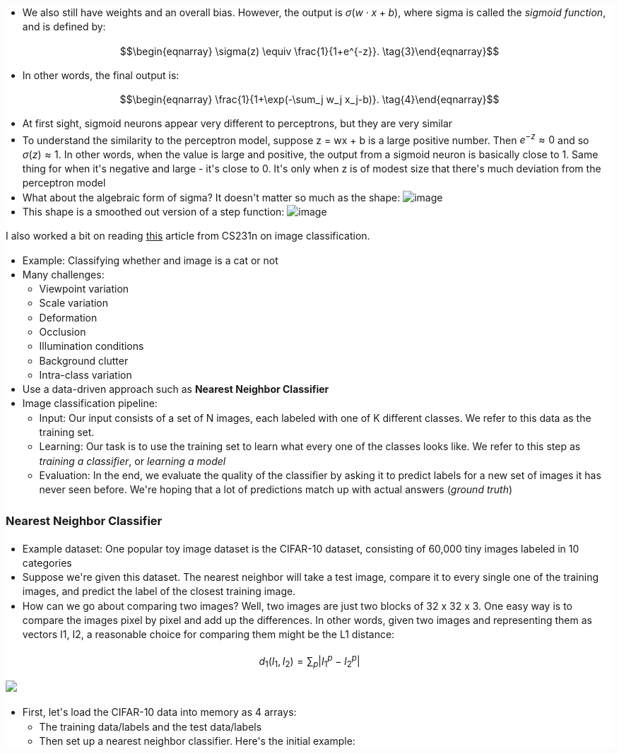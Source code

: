 * We also still have weights and an overall bias. However, the output is $\sigma(w \cdot x+b)$, where sigma is called the _sigmoid function_, and is defined by:
```math
\begin{eqnarray} 
  \sigma(z) \equiv \frac{1}{1+e^{-z}}.
\tag{3}\end{eqnarray}
```
* In other words, the final output is:
```math
\begin{eqnarray} 
  \frac{1}{1+\exp(-\sum_j w_j x_j-b)}.
\tag{4}\end{eqnarray}
```
* At first sight, sigmoid neurons appear very different to perceptrons, but they are very similar
* To understand the similarity to the perceptron model, suppose z = wx + b is a large positive number. Then $e^{-z} \approx 0$ and so $\sigma(z) \approx 1$. In other words, when the value is large and positive, the output from a sigmoid neuron is basically close to 1. Same thing for when it's negative and large - it's close to 0. It's only when z is of modest size that there's much deviation from the perceptron model
* What about the algebraic form of sigma? It doesn't matter so much as the shape:
![image](https://user-images.githubusercontent.com/59099858/226205247-a91a95ec-330b-4ee0-bfbb-b1df84579dd4.png)
* This shape is a smoothed out version of a step function:
![image](https://user-images.githubusercontent.com/59099858/226205325-d3133627-52a4-421e-9b6c-c2b699531d6f.png)

I also worked a bit on reading [this](https://cs231n.github.io/classification/) article from CS231n on image classification.

* Example: Classifying whether and image is a cat or not
* Many challenges:
   * Viewpoint variation
   * Scale variation
   * Deformation
   * Occlusion
   * Illumination conditions
   * Background clutter
   * Intra-class variation
* Use a data-driven approach such as **Nearest Neighbor Classifier**
* Image classification pipeline:
   * Input: Our input consists of a set of N images, each labeled with one of K different classes. We refer to this data as the training set.
   * Learning: Our task is to use the training set to learn what every one of the classes looks like. We refer to this step as _training a classifier_, or _learning a model_
   * Evaluation: In the end, we evaluate the quality of the classifier by asking it to predict labels for a new set of images it has never seen before. We're hoping that a lot of predictions match up with actual answers (_ground truth_)

### Nearest Neighbor Classifier

* Example dataset: One popular toy image dataset is the CIFAR-10 dataset, consisting of 60,000 tiny images labeled in 10 categories
* Suppose we're given this dataset. The nearest neighbor will take a test image, compare it to every single one of the training images, and predict the label of the closest training image.
* How can we go about comparing two images? Well, two images are just two blocks of 32 x 32 x 3. One easy way is to compare the images pixel by pixel and add up the differences. In other words, given two images and representing them as vectors I1, I2, a reasonable choice for comparing them might be the L1 distance:
```math
d_1 (I_1, I_2) = \sum_{p} \left| I^p_1 - I^p_2 \right|
```
![](https://cs231n.github.io/assets/nneg.jpeg)
* First, let's load the CIFAR-10 data into memory as 4 arrays:
   * The training data/labels and the test data/labels
   * Then set up a nearest neighbor classifier. Here's the initial example:
```python
```